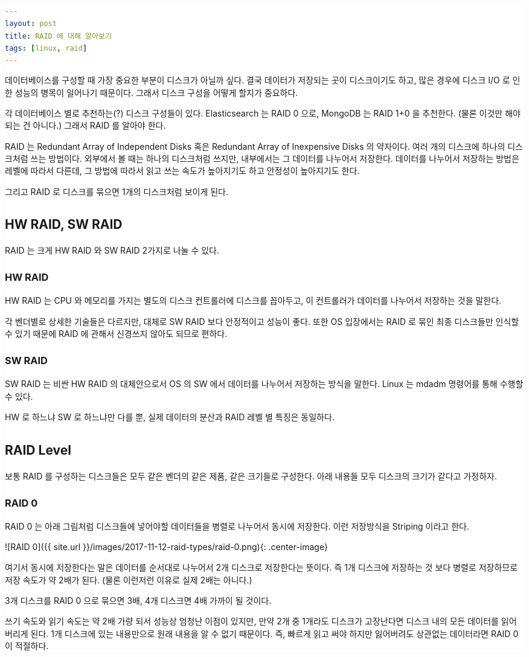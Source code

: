 ```yaml
---
layout: post
title: RAID 에 대해 알아보기
tags: [linux, raid]
---
```


데이터베이스를 구성할 때 가장 중요한 부분이 디스크가 아닐까 싶다. 결국 데이터가 저장되는 곳이 디스크이기도 하고, 많은 경우에 디스크 I/O 로 인한 성능의 병목이 일어나기 때문이다. 그래서 디스크 구성을 어떻게 할지가 중요하다.

각 데이터베이스 별로 추천하는(?) 디스크 구성들이 있다. Elasticsearch 는 RAID 0 으로, MongoDB 는 RAID 1+0 을 추천한다. (물론 이것만 해야되는 건 아니다.) 그래서 RAID 를 알아야 한다.

RAID 는 Redundant Array of Independent Disks 혹은 Redundant Array of Inexpensive Disks 의 약자이다. 여러 개의 디스크에 하나의 디스크처럼 쓰는 방법이다. 외부에서 볼 때는 하나의 디스크처럼 쓰지만, 내부에서는 그 데이터를 나누어서 저장한다. 데이터를 나누어서 저장하는 방법은 레벨에 따라서 다른데, 그 방법에 따라서 읽고 쓰는 속도가 높아지기도 하고 안정성이 높아지기도 한다.

그리고 RAID 로 디스크를 묶으면 1개의 디스크처럼 보이게 된다.

## HW RAID, SW RAID

RAID 는 크게 HW RAID 와 SW RAID 2가지로 나눌 수 있다.

### HW RAID

HW RAID 는 CPU 와 메모리를 가지는 별도의 디스크 컨트롤러에 디스크를 꼽아두고, 이 컨트롤러가 데이터를 나누어서 저장하는 것을 말한다.

각 벤더별로 상세한 기술들은 다르지만, 대체로 SW RAID 보다 안정적이고 성능이 좋다. 또한 OS 입장에서는 RAID 로 묶인 최종 디스크들만 인식할 수 있기 때문에 RAID 에 관해서 신경쓰지 않아도 되므로 편하다.

### SW RAID

SW RAID 는 비싼 HW RAID 의 대체안으로서 OS 의 SW 에서 데이터를 나누어서 저장하는 방식을 말한다. Linux 는 mdadm 명령어를 통해 수행할 수 있다.

HW 로 하느냐 SW 로 하느냐만 다를 뿐, 실제 데이터의 분산과 RAID 레벨 별 특징은 동일하다.

## RAID Level

보통 RAID 를 구성하는 디스크들은 모두 같은 벤더의 같은 제품, 같은 크기들로 구성한다. 아래 내용들 모두 디스크의 크기가 같다고 가정하자.

### RAID 0

RAID 0 는 아래 그림처럼 디스크들에 넣어야할 데이터들을 병렬로 나누어서 동시에 저장한다. 이런 저장방식을 Striping 이라고 한다.

![RAID 0]({{ site.url }}/images/2017-11-12-raid-types/raid-0.png){: .center-image}

여기서 동시에 저장한다는 말은 데이터를 순서대로 나누어서 2개 디스크로 저장한다는 뜻이다. 즉 1개 디스크에 저장하는 것 보다 병렬로 저장하므로 저장 속도가 약 2배가 된다. (물론 이런저런 이유로 실제 2배는 아니다.)

3개 디스크를 RAID 0 으로 묶으면 3배, 4개 디스크면 4배 가까이 될 것이다.

쓰기 속도와 읽기 속도는 약 2배 가량 되서 성능상 엄청난 이점이 있지만, 만약 2개 중 1개라도 디스크가 고장난다면 디스크 내의 모든 데이터를 읽어버리게 된다. 1개 디스크에 있는 내용만으로 원래 내용을 알 수 없기 때문이다. 즉, 빠르게 읽고 써야 하지만 잃어버려도 상관없는 데이터라면 RAID 0 이 적절하다.
